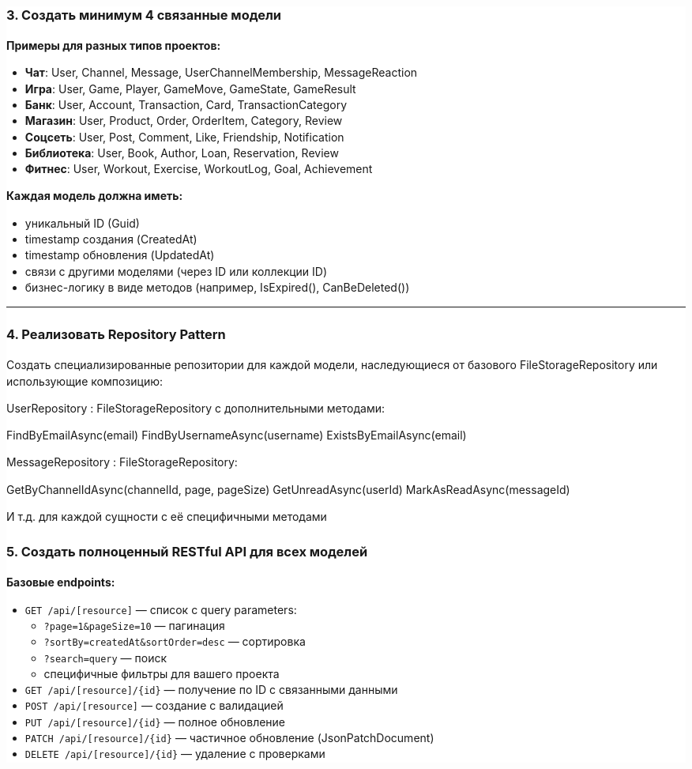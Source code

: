 
### 3. Создать минимум 4 связанные модели

**Примеры для разных типов проектов:**
- **Чат**: User, Channel, Message, UserChannelMembership, MessageReaction
- **Игра**: User, Game, Player, GameMove, GameState, GameResult
- **Банк**: User, Account, Transaction, Card, TransactionCategory
- **Магазин**: User, Product, Order, OrderItem, Category, Review
- **Соцсеть**: User, Post, Comment, Like, Friendship, Notification
- **Библиотека**: User, Book, Author, Loan, Reservation, Review
- **Фитнес**: User, Workout, Exercise, WorkoutLog, Goal, Achievement

**Каждая модель должна иметь:**
- уникальный ID (Guid)
- timestamp создания (CreatedAt)
- timestamp обновления (UpdatedAt)
- связи с другими моделями (через ID или коллекции ID)
- бизнес-логику в виде методов (например, IsExpired(), CanBeDeleted())

---

### 4. Реализовать Repository Pattern
Создать специализированные репозитории для каждой модели, наследующиеся от базового FileStorageRepository<T> или использующие композицию:

UserRepository : FileStorageRepository<User> с дополнительными методами:

FindByEmailAsync(email)
FindByUsernameAsync(username)
ExistsByEmailAsync(email)


MessageRepository : FileStorageRepository<Message>:

GetByChannelIdAsync(channelId, page, pageSize)
GetUnreadAsync(userId)
MarkAsReadAsync(messageId)


И т.д. для каждой сущности с её специфичными методами

### 5. Создать полноценный RESTful API для всех моделей

**Базовые endpoints:**
- `GET /api/[resource]` — список с query parameters:
  - `?page=1&pageSize=10` — пагинация
  - `?sortBy=createdAt&sortOrder=desc` — сортировка
  - `?search=query` — поиск
  - специфичные фильтры для вашего проекта
- `GET /api/[resource]/{id}` — получение по ID с связанными данными
- `POST /api/[resource]` — создание с валидацией
- `PUT /api/[resource]/{id}` — полное обновление
- `PATCH /api/[resource]/{id}` — частичное обновление (JsonPatchDocument)
- `DELETE /api/[resource]/{id}` — удаление с проверками
